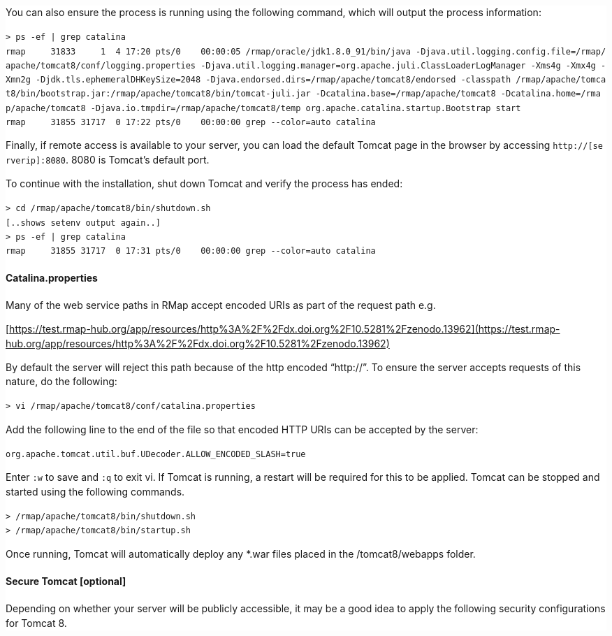 ```
```
You can also ensure the process is running using the following command, which will output the process information:
```
> ps -ef | grep catalina
rmap     31833     1  4 17:20 pts/0    00:00:05 /rmap/oracle/jdk1.8.0_91/bin/java -Djava.util.logging.config.file=/rmap/apache/tomcat8/conf/logging.properties -Djava.util.logging.manager=org.apache.juli.ClassLoaderLogManager -Xms4g -Xmx4g -Xmn2g -Djdk.tls.ephemeralDHKeySize=2048 -Djava.endorsed.dirs=/rmap/apache/tomcat8/endorsed -classpath /rmap/apache/tomcat8/bin/bootstrap.jar:/rmap/apache/tomcat8/bin/tomcat-juli.jar -Dcatalina.base=/rmap/apache/tomcat8 -Dcatalina.home=/rmap/apache/tomcat8 -Djava.io.tmpdir=/rmap/apache/tomcat8/temp org.apache.catalina.startup.Bootstrap start
rmap     31855 31717  0 17:22 pts/0    00:00:00 grep --color=auto catalina
```
Finally, if remote access is available to your server, you can load the default Tomcat page in the browser by accessing `http://[serverip]:8080`. 8080 is Tomcat’s default port.

To continue with the installation, shut down Tomcat and verify the process has ended:
```
> cd /rmap/apache/tomcat8/bin/shutdown.sh
[..shows setenv output again..]
> ps -ef | grep catalina
rmap     31855 31717  0 17:31 pts/0    00:00:00 grep --color=auto catalina
```
#### Catalina.properties

Many of the web service paths in RMap accept encoded URIs as part of the request path e.g.

[https://test.rmap-hub.org/app/resources/http%3A%2F%2Fdx.doi.org%2F10.5281%2Fzenodo.13962](https://test.rmap-hub.org/app/resources/http%3A%2F%2Fdx.doi.org%2F10.5281%2Fzenodo.13962)

By default the server will reject this path because of the http encoded “http://”. To ensure the server accepts requests of this nature, do the following:
```
> vi /rmap/apache/tomcat8/conf/catalina.properties
```

Add the following line to the end of the file so that encoded HTTP URIs can be accepted by the server:
```
org.apache.tomcat.util.buf.UDecoder.ALLOW_ENCODED_SLASH=true
```
Enter `:w` to save and `:q` to exit vi. If Tomcat is running, a restart will be required for this to be applied. Tomcat can be stopped and started using the following commands.
```
> /rmap/apache/tomcat8/bin/shutdown.sh
> /rmap/apache/tomcat8/bin/startup.sh
```
Once running, Tomcat will automatically deploy any *.war files placed in the /tomcat8/webapps folder.

#### Secure Tomcat [optional]

Depending on whether your server will be publicly accessible, it may be a good idea to apply the following security configurations for Tomcat 8.
